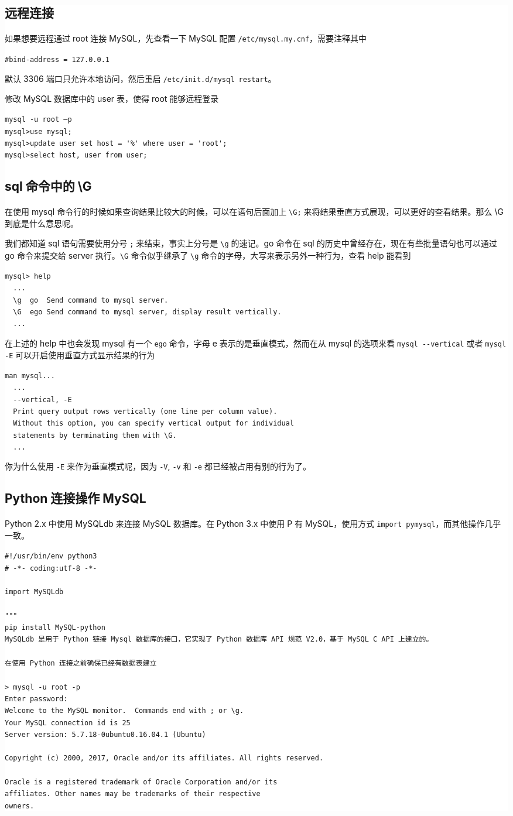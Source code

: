 ## 远程连接
如果想要远程通过 root 连接 MySQL，先查看一下 MySQL 配置 `/etc/mysql.my.cnf`，需要注释其中

	#bind-address = 127.0.0.1

默认 3306 端口只允许本地访问，然后重启 `/etc/init.d/mysql restart`。

修改 MySQL 数据库中的 user 表，使得 root 能够远程登录

	mysql -u root –p
	mysql>use mysql;
	mysql>update user set host = '%' where user = 'root';
	mysql>select host, user from user;

## sql 命令中的 \G
在使用 mysql 命令行的时候如果查询结果比较大的时候，可以在语句后面加上 `\G;` 来将结果垂直方式展现，可以更好的查看结果。那么 \G 到底是什么意思呢。

我们都知道 sql 语句需要使用分号 `;` 来结束，事实上分号是 `\g` 的速记。go 命令在 sql 的历史中曾经存在，现在有些批量语句也可以通过 go 命令来提交给 server 执行。`\G` 命令似乎继承了 `\g` 命令的字母，大写来表示另外一种行为，查看 help 能看到

    mysql> help
      ...
      \g  go  Send command to mysql server.
      \G  ego Send command to mysql server, display result vertically.
      ...

在上述的 help 中也会发现 mysql 有一个 `ego` 命令，字母 e 表示的是垂直模式，然而在从 mysql 的选项来看 `mysql --vertical` 或者 `mysql -E` 可以开启使用垂直方式显示结果的行为

    man mysql...
      ...
      --vertical, -E
      Print query output rows vertically (one line per column value).
      Without this option, you can specify vertical output for individual
      statements by terminating them with \G.
      ...

你为什么使用 `-E` 来作为垂直模式呢，因为 `-V`, `-v` 和 `-e` 都已经被占用有别的行为了。

## Python 连接操作 MySQL
Python 2.x 中使用 MySQLdb 来连接 MySQL 数据库。在 Python 3.x 中使用 P 有 MySQL，使用方式 `import pymysql`，而其他操作几乎一致。

```
#!/usr/bin/env python3
# -*- coding:utf-8 -*-

import MySQLdb

"""
pip install MySQL-python
MySQLdb 是用于 Python 链接 Mysql 数据库的接口，它实现了 Python 数据库 API 规范 V2.0，基于 MySQL C API 上建立的。

在使用 Python 连接之前确保已经有数据表建立

> mysql -u root -p
Enter password:
Welcome to the MySQL monitor.  Commands end with ; or \g.
Your MySQL connection id is 25
Server version: 5.7.18-0ubuntu0.16.04.1 (Ubuntu)

Copyright (c) 2000, 2017, Oracle and/or its affiliates. All rights reserved.

Oracle is a registered trademark of Oracle Corporation and/or its
affiliates. Other names may be trademarks of their respective
owners.

```